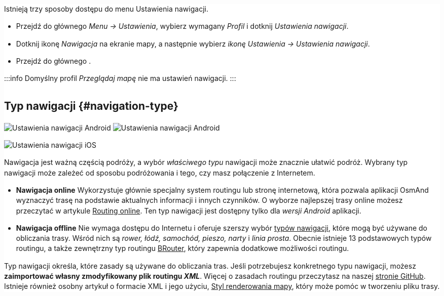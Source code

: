 Istnieją trzy sposoby dostępu do menu Ustawienia nawigacji.

- Przejdź do głównego *Menu → Ustawienia*, wybierz wymagany *Profil* i dotknij *Ustawienia nawigacji*.

- Dotknij ikonę *Nawigacja* na ekranie mapy, a następnie wybierz *ikonę Ustawienia → Ustawienia nawigacji*.

- Przejdź do głównego *<Translate android="true" ids="shared_string_menu,shared_string_navigation,shared_string_settings,routing_settings_2"/>*.

:::info
Domyślny profil *Przeglądaj mapę* nie ma ustawień nawigacji.
:::


## Typ nawigacji {#navigation-type}

<Tabs groupId="operating-systems" queryString="current-os">

<TabItem value="android" label="Android">

![Ustawienia nawigacji Android](@site/static/img/navigation/navigation_settings_type_offline_andr.png) ![Ustawienia nawigacji Android](@site/static/img/navigation/navigation_settings_type_online_andr.png)

</TabItem>

<TabItem value="ios" label="iOS">

![Ustawienia nawigacji iOS](@site/static/img/navigation/navigation_settings_type_ios.png)

</TabItem>

</Tabs>

Nawigacja jest ważną częścią podróży, a wybór *właściwego typu* nawigacji może znacznie ułatwić podróż. Wybrany typ nawigacji może zależeć od sposobu podróżowania i tego, czy masz połączenie z Internetem.

- **Nawigacja online**
Wykorzystuje głównie specjalny system routingu lub stronę internetową, która pozwala aplikacji OsmAnd wyznaczyć trasę na podstawie aktualnych informacji i innych czynników. O wyborze najlepszej trasy online możesz przeczytać w artykule [Routing online](../routing/online-routing.md). Ten typ nawigacji jest dostępny tylko dla *wersji Android* aplikacji.

- **Nawigacja offline**
Nie wymaga dostępu do Internetu i oferuje szerszy wybór [typów nawigacji](../routing/osmand-routing.md#routing-types), które mogą być używane do obliczania trasy. Wśród nich są *rower, łódź, samochód, pieszo, narty* i *linia prosta*. Obecnie istnieje 13 podstawowych typów routingu, a także zewnętrzny typ routingu [BRouter](../routing/brouter.md), który zapewnia dodatkowe możliwości routingu.

Typ nawigacji określa, które zasady są używane do obliczania tras. Jeśli potrzebujesz konkretnego typu nawigacji, możesz **zaimportować własny zmodyfikowany plik routingu *XML***. Więcej o zasadach routingu przeczytasz na naszej [stronie GitHub](https://github.com/osmandapp/OsmAnd-resources/blob/master/routing). Istnieje również osobny artykuł o formacie XML i jego użyciu, [Styl renderowania mapy](../../../technical/osmand-file-formats/osmand-rendering-style.md), który może pomóc w tworzeniu pliku trasy.
